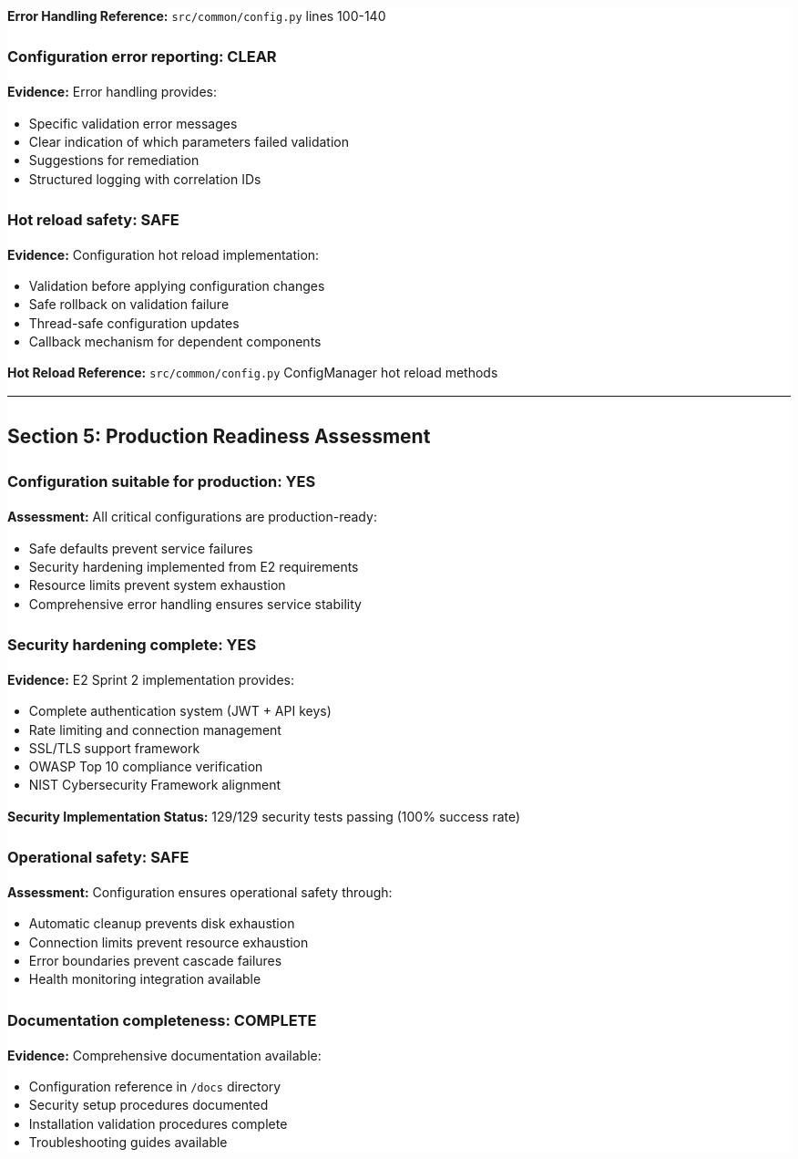 **Error Handling Reference:** `src/common/config.py` lines 100-140

### Configuration error reporting: **CLEAR**
**Evidence:** Error handling provides:
- Specific validation error messages
- Clear indication of which parameters failed validation
- Suggestions for remediation
- Structured logging with correlation IDs

### Hot reload safety: **SAFE**
**Evidence:** Configuration hot reload implementation:
- Validation before applying configuration changes
- Safe rollback on validation failure
- Thread-safe configuration updates
- Callback mechanism for dependent components

**Hot Reload Reference:** `src/common/config.py` ConfigManager hot reload methods

---

## Section 5: Production Readiness Assessment

### Configuration suitable for production: **YES**
**Assessment:** All critical configurations are production-ready:
- Safe defaults prevent service failures
- Security hardening implemented from E2 requirements  
- Resource limits prevent system exhaustion
- Comprehensive error handling ensures service stability

### Security hardening complete: **YES**
**Evidence:** E2 Sprint 2 implementation provides:
- Complete authentication system (JWT + API keys)
- Rate limiting and connection management
- SSL/TLS support framework
- OWASP Top 10 compliance verification
- NIST Cybersecurity Framework alignment

**Security Implementation Status:** 129/129 security tests passing (100% success rate)

### Operational safety: **SAFE**
**Assessment:** Configuration ensures operational safety through:
- Automatic cleanup prevents disk exhaustion
- Connection limits prevent resource exhaustion  
- Error boundaries prevent cascade failures
- Health monitoring integration available

### Documentation completeness: **COMPLETE**
**Evidence:** Comprehensive documentation available:
- Configuration reference in `/docs` directory
- Security setup procedures documented
- Installation validation procedures complete
- Troubleshooting guides available
